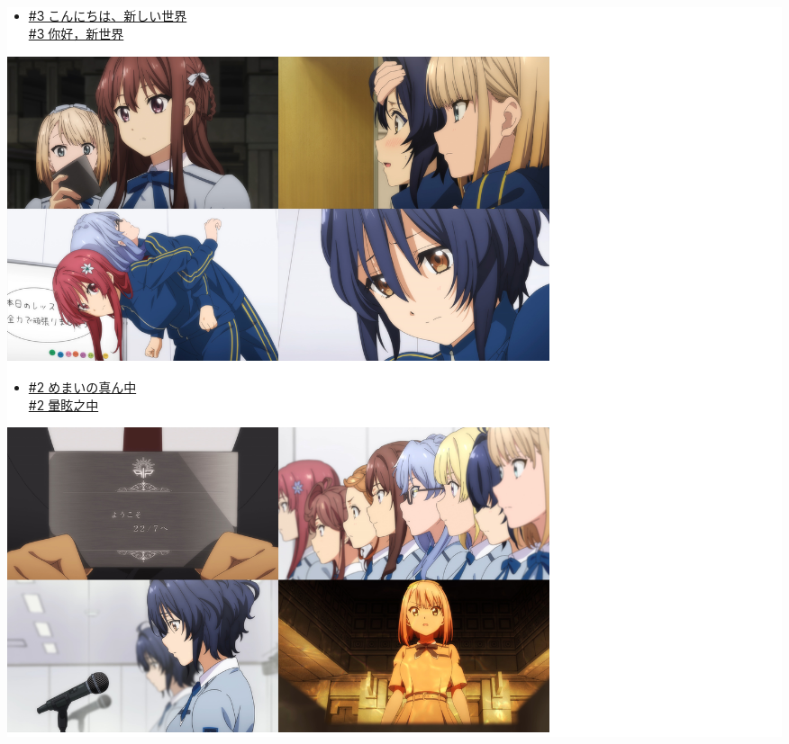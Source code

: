 - [#3 こんにちは、新しい世界<br>#3 你好，新世界](Ep3.md)  
<img src="../../../Img/Anime/AnimeEp3.png" width="70%">

- [#2 めまいの真ん中<br>#2 暈眩之中](Ep2.md)  
<img src="../../../Img/Anime/AnimeEp2.png" width="70%">

